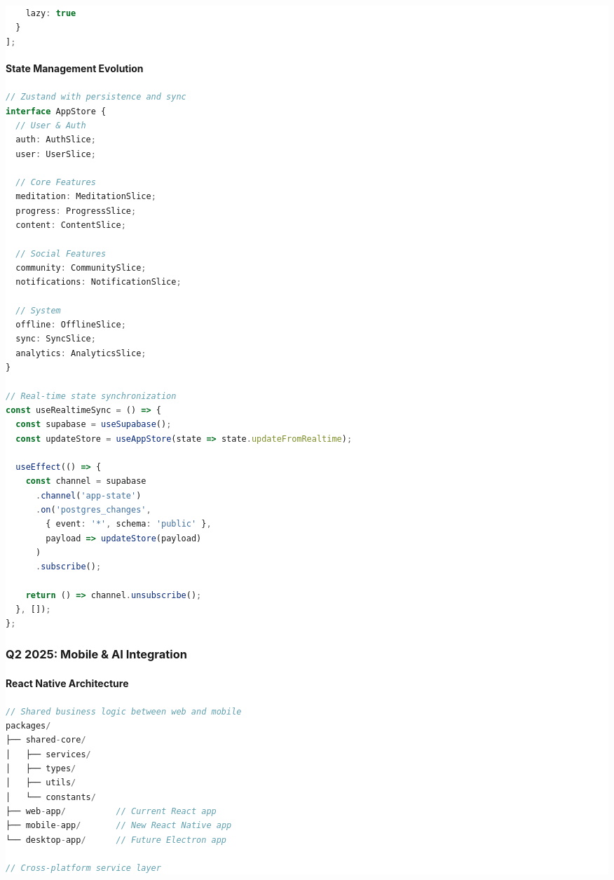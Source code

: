 ```typescript
    lazy: true
  }
];
```

#### State Management Evolution
```typescript
// Zustand with persistence and sync
interface AppStore {
  // User & Auth
  auth: AuthSlice;
  user: UserSlice;
  
  // Core Features
  meditation: MeditationSlice;
  progress: ProgressSlice;
  content: ContentSlice;
  
  // Social Features
  community: CommunitySlice;
  notifications: NotificationSlice;
  
  // System
  offline: OfflineSlice;
  sync: SyncSlice;
  analytics: AnalyticsSlice;
}

// Real-time state synchronization
const useRealtimeSync = () => {
  const supabase = useSupabase();
  const updateStore = useAppStore(state => state.updateFromRealtime);
  
  useEffect(() => {
    const channel = supabase
      .channel('app-state')
      .on('postgres_changes', 
        { event: '*', schema: 'public' },
        payload => updateStore(payload)
      )
      .subscribe();
    
    return () => channel.unsubscribe();
  }, []);
};
```

### Q2 2025: Mobile & AI Integration

#### React Native Architecture
```typescript
// Shared business logic between web and mobile
packages/
├── shared-core/
│   ├── services/
│   ├── types/
│   ├── utils/
│   └── constants/
├── web-app/          // Current React app
├── mobile-app/       // New React Native app
└── desktop-app/      // Future Electron app

// Cross-platform service layer
```